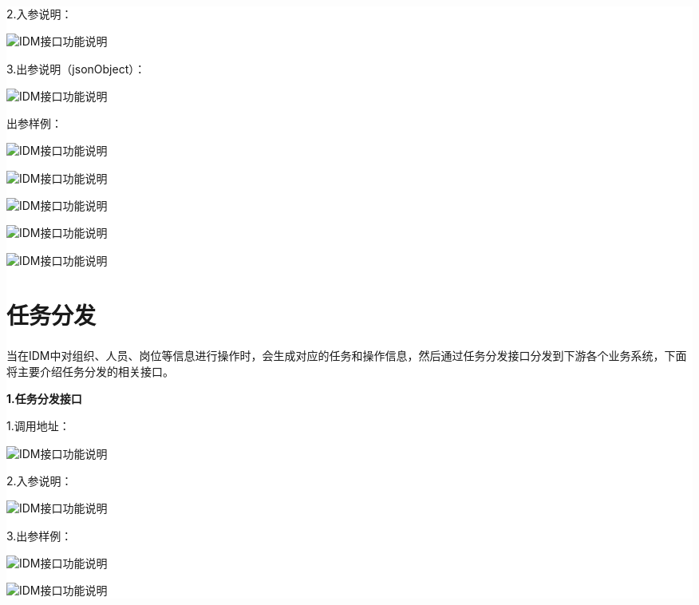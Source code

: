 2.入参说明：

![IDM接口功能说明](IDM接口功能说明.assets/ab2378671d0549a797dbb6909cab201c)



3.出参说明（jsonObject）：

![IDM接口功能说明](IDM接口功能说明.assets/9a28d1b0c5aa46ada58727feae648349)



出参样例：

![IDM接口功能说明](IDM接口功能说明.assets/0a6ff8d890e84e3cbb4efb9ec9518660)



![IDM接口功能说明](IDM接口功能说明.assets/aa5413878f974741873b8d4ec441f588)



![IDM接口功能说明](IDM接口功能说明.assets/3708ac24b5bc4ef6aefd889d8ed5702b)



![IDM接口功能说明](IDM接口功能说明.assets/d32366a53bb34ff48f7024a484336e82)



![IDM接口功能说明](IDM接口功能说明.assets/06ca928b47674f3796a65fe28c11c83c)



# 任务分发

当在IDM中对组织、人员、岗位等信息进行操作时，会生成对应的任务和操作信息，然后通过任务分发接口分发到下游各个业务系统，下面将主要介绍任务分发的相关接口。

**1.任务分发接口**

1.调用地址：

![IDM接口功能说明](IDM接口功能说明.assets/de6b6ac790af4ab8b802baf6fcdb0748)



2.入参说明：

![IDM接口功能说明](IDM接口功能说明.assets/d51c6b6b5b2949f38149b8ce7c91c501)



3.出参样例：

![IDM接口功能说明](IDM接口功能说明.assets/f151c35832a647c881ea9dc22db5c886)



![IDM接口功能说明](IDM接口功能说明.assets/58dc1cd444514347821b4c1731372bd8)

